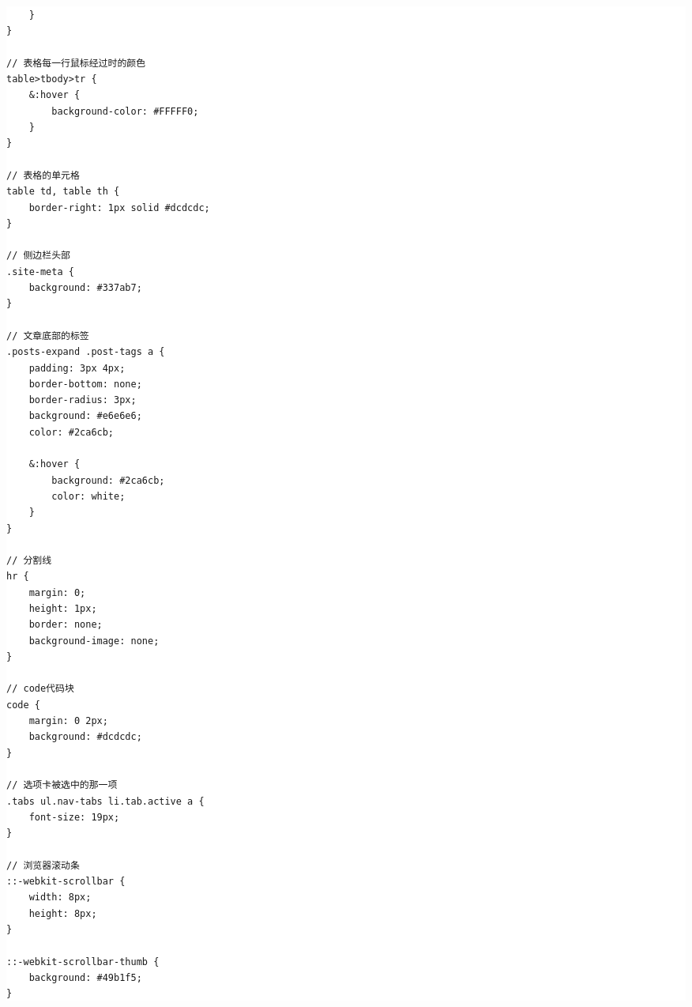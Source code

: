 ```stylus
    }
}

// 表格每一行鼠标经过时的颜色
table>tbody>tr {
    &:hover {
        background-color: #FFFFF0;
    }
}

// 表格的单元格
table td, table th {
    border-right: 1px solid #dcdcdc;
}

// 侧边栏头部
.site-meta {
    background: #337ab7;
}

// 文章底部的标签
.posts-expand .post-tags a {
    padding: 3px 4px;
    border-bottom: none;
    border-radius: 3px;
    background: #e6e6e6;
    color: #2ca6cb;

    &:hover {
        background: #2ca6cb;
        color: white;
    }
}

// 分割线
hr {
    margin: 0;
    height: 1px;
    border: none;
    background-image: none;
}

// code代码块
code {
    margin: 0 2px;
    background: #dcdcdc;
}

// 选项卡被选中的那一项
.tabs ul.nav-tabs li.tab.active a {
    font-size: 19px;
}

// 浏览器滚动条
::-webkit-scrollbar {
    width: 8px;
    height: 8px;
}

::-webkit-scrollbar-thumb {
    background: #49b1f5;
}

```